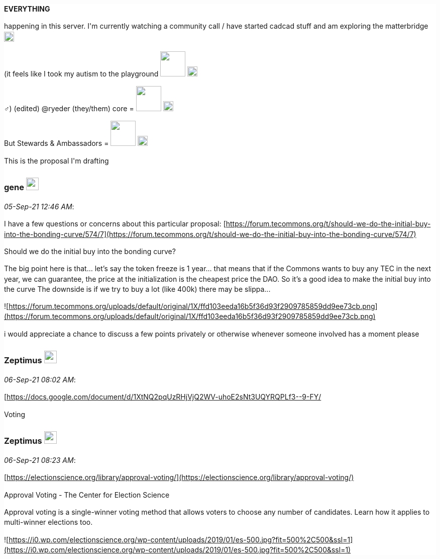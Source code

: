 **EVERYTHING**

happening in this server. I'm currently watching a community call / have started cadcad stuff and am exploring the matterbridge <img src="https://twemoji.maxcdn.com/2/72x72/1f602.png" width=20 height=20>

(it feels like I took my autism to the playground <img src="https://twemoji.maxcdn.com/2/72x72/1f937.png" width=50 height=50> <img src="https://twemoji.maxcdn.com/2/72x72/1f3fe.png" width=20 height=20>

‍♂️) (edited)
@ryeder (they/them) core = <img src="https://twemoji.maxcdn.com/2/72x72/1f44e.png" width=50 height=50> <img src="https://twemoji.maxcdn.com/2/72x72/1f3fe.png" width=20 height=20>

But Stewards & Ambassadors = <img src="https://twemoji.maxcdn.com/2/72x72/1f44d.png" width=50 height=50> <img src="https://twemoji.maxcdn.com/2/72x72/1f3fe.png" width=20 height=20>

This is the proposal I'm drafting


<h3>gene <img src="https://cdn.discordapp.com/avatars/336423896599232512/06d14ff234b51011880510cb8be34df2.png" width=25 height=25></h3>

_05-Sep-21 12:46 AM_:

I have a few questions or concerns about this particular proposal: [https://forum.tecommons.org/t/should-we-do-the-initial-buy-into-the-bonding-curve/574/7](https://forum.tecommons.org/t/should-we-do-the-initial-buy-into-the-bonding-curve/574/7)

Should we do the initial buy into the bonding curve?

The big point here is that… let’s say the token freeze is 1 year… that means that if the Commons wants to buy any TEC in the next year, we can guarantee, the price at the initialization is the cheapest price the DAO. So it’s a good idea to make the initial buy into the curve The downside is if we try to buy a lot (like 400k) there may be slippa...

![https://forum.tecommons.org/uploads/default/original/1X/ffd103eeda16b5f36d93f2909785859dd9ee73cb.png](https://forum.tecommons.org/uploads/default/original/1X/ffd103eeda16b5f36d93f2909785859dd9ee73cb.png)

i would appreciate a chance to discuss a few points privately or otherwise whenever someone involved has a moment please

<h3>Zeptimus <img src="https://cdn.discordapp.com/avatars/183879548394274816/5e45f3338bd1b9a2a524cde1083166f6.png" width=25 height=25></h3>

_06-Sep-21 08:02 AM_:

[https://docs.google.com/document/d/1XtNQ2pqUzRHjVjQ2WV-uhoE2sNt3UQYRQPLf3--9-FY/

Voting

<h3>Zeptimus <img src="https://cdn.discordapp.com/avatars/183879548394274816/5e45f3338bd1b9a2a524cde1083166f6.png" width=25 height=25></h3>

_06-Sep-21 08:23 AM_:

[https://electionscience.org/library/approval-voting/](https://electionscience.org/library/approval-voting/)

Approval Voting - The Center for Election Science

Approval voting is a single-winner voting method that allows voters to choose any number of candidates. Learn how it applies to multi-winner elections too.

![https://i0.wp.com/electionscience.org/wp-content/uploads/2019/01/es-500.jpg?fit=500%2C500&ssl=1](https://i0.wp.com/electionscience.org/wp-content/uploads/2019/01/es-500.jpg?fit=500%2C500&ssl=1)
